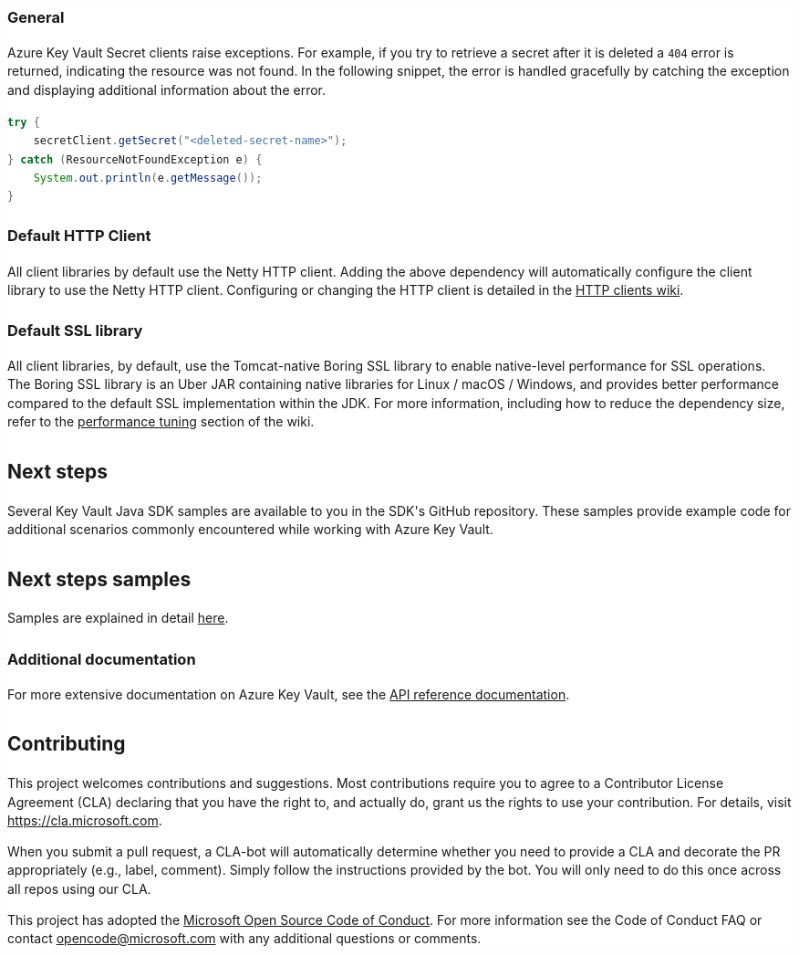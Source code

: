### General
Azure Key Vault Secret clients raise exceptions. For example, if you try to retrieve a secret after it is deleted a `404` error is returned, indicating the resource was not found. In the following snippet, the error is handled gracefully by catching the exception and displaying additional information about the error.

```java readme-sample-troubleshooting
try {
    secretClient.getSecret("<deleted-secret-name>");
} catch (ResourceNotFoundException e) {
    System.out.println(e.getMessage());
}
```

### Default HTTP Client
All client libraries by default use the Netty HTTP client. Adding the above dependency will automatically configure the client library to use the Netty HTTP client. Configuring or changing the HTTP client is detailed in the [HTTP clients wiki][http_clients_wiki].

### Default SSL library
All client libraries, by default, use the Tomcat-native Boring SSL library to enable native-level performance for SSL operations. The Boring SSL library is an Uber JAR containing native libraries for Linux / macOS / Windows, and provides better performance compared to the default SSL implementation within the JDK. For more information, including how to reduce the dependency size, refer to the [performance tuning][performance_tuning] section of the wiki.

## Next steps
Several Key Vault Java SDK samples are available to you in the SDK's GitHub repository. These samples provide example code for additional scenarios commonly encountered while working with Azure Key Vault.

## Next steps samples
Samples are explained in detail [here][samples].

### Additional documentation
For more extensive documentation on Azure Key Vault, see the [API reference documentation][azkeyvault_rest].

## Contributing
This project welcomes contributions and suggestions. Most contributions require you to agree to a Contributor License Agreement (CLA) declaring that you have the right to, and actually do, grant us the rights to use your contribution. For details, visit https://cla.microsoft.com.

When you submit a pull request, a CLA-bot will automatically determine whether you need to provide a CLA and decorate the PR appropriately (e.g., label, comment). Simply follow the instructions provided by the bot. You will only need to do this once across all repos using our CLA.

This project has adopted the [Microsoft Open Source Code of Conduct][microsoft_code_of_conduct]. For more information see the Code of Conduct FAQ or contact <opencode@microsoft.com> with any additional questions or comments.


[//]: # ({x-version-update-start;com.azure:azure-security-keyvault-secrets;current})
[//]: # ({x-version-update-end})
[source_code]: https://github.com/Azure/azure-sdk-for-java/blob/main/sdk/keyvault/azure-security-keyvault-secrets/src
[api_documentation]: https://azure.github.io/azure-sdk-for-java
[azure_identity]: https://github.com/Azure/azure-sdk-for-java/tree/main/sdk/identity/azure-identity
[azkeyvault_docs]: /azure/key-vault/
[maven]: https://maven.apache.org/
[azure_subscription]: https://azure.microsoft.com/
[azure_keyvault]: /azure/key-vault/secrets/quick-create-portal
[azure_cli]: /cli/azure
[rest_api]: /rest/api/keyvault/
[azkeyvault_rest]: /rest/api/keyvault/
[azure_create_application_in_portal]: /azure/active-directory/develop/howto-create-service-principal-portal
[azure_keyvault_cli]: /azure/key-vault/quick-create-cli
[azure_keyvault_cli_full]: /cli/azure/keyvault?view=azure-cli-latest
[secrets_samples]: https://github.com/Azure/azure-sdk-for-java/blob/main/sdk/keyvault/azure-security-keyvault-secrets/src/samples/java/com/azure/security/keyvault/secrets
[samples]: https://github.com/Azure/azure-sdk-for-java/blob/main/sdk/keyvault/azure-security-keyvault-secrets/src/samples/README.md
[performance_tuning]: https://github.com/Azure/azure-sdk-for-java/wiki/Performance-Tuning
[jdk_link]: /java/azure/jdk/?view=azure-java-stable
[azure_cloud_shell]: https://shell.azure.com/bash
[http_clients_wiki]: https://github.com/Azure/azure-sdk-for-java/wiki/HTTP-clients
[microsoft_code_of_conduct]: https://opensource.microsoft.com/codeofconduct/
[rbac_guide]: /azure/key-vault/general/rbac-guide